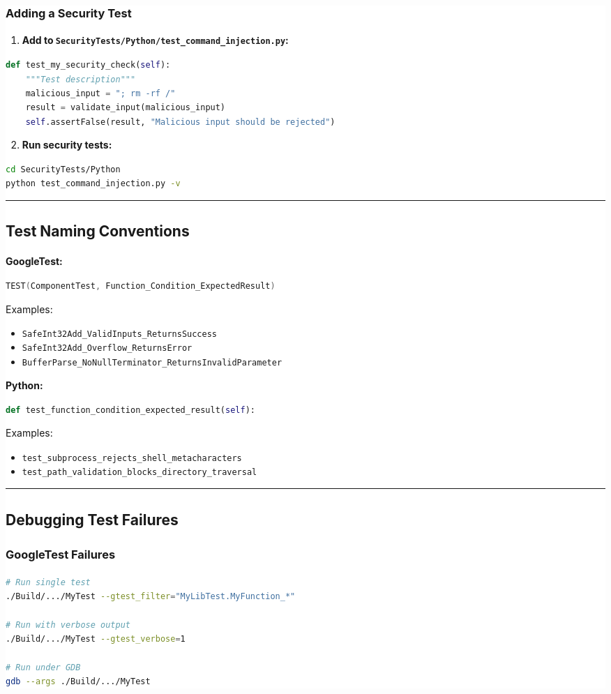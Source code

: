 ### Adding a Security Test

1. **Add to `SecurityTests/Python/test_command_injection.py`:**

```python
def test_my_security_check(self):
    """Test description"""
    malicious_input = "; rm -rf /"
    result = validate_input(malicious_input)
    self.assertFalse(result, "Malicious input should be rejected")
```

2. **Run security tests:**

```bash
cd SecurityTests/Python
python test_command_injection.py -v
```

---

## Test Naming Conventions

**GoogleTest:**
```cpp
TEST(ComponentTest, Function_Condition_ExpectedResult)
```

Examples:
- `SafeInt32Add_ValidInputs_ReturnsSuccess`
- `SafeInt32Add_Overflow_ReturnsError`
- `BufferParse_NoNullTerminator_ReturnsInvalidParameter`

**Python:**
```python
def test_function_condition_expected_result(self):
```

Examples:
- `test_subprocess_rejects_shell_metacharacters`
- `test_path_validation_blocks_directory_traversal`

---

## Debugging Test Failures

### GoogleTest Failures

```bash
# Run single test
./Build/.../MyTest --gtest_filter="MyLibTest.MyFunction_*"

# Run with verbose output
./Build/.../MyTest --gtest_verbose=1

# Run under GDB
gdb --args ./Build/.../MyTest
```
